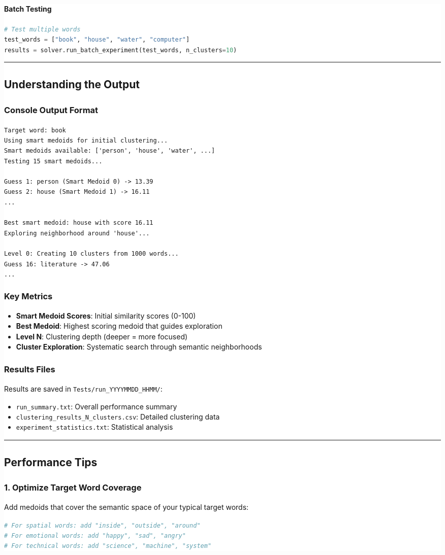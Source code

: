 #### Batch Testing
```python
# Test multiple words
test_words = ["book", "house", "water", "computer"]
results = solver.run_batch_experiment(test_words, n_clusters=10)
```

---

## Understanding the Output

### Console Output Format
```
Target word: book
Using smart medoids for initial clustering...
Smart medoids available: ['person', 'house', 'water', ...]
Testing 15 smart medoids...

Guess 1: person (Smart Medoid 0) -> 13.39
Guess 2: house (Smart Medoid 1) -> 16.11
...

Best smart medoid: house with score 16.11
Exploring neighborhood around 'house'...

Level 0: Creating 10 clusters from 1000 words...
Guess 16: literature -> 47.06
...
```

### Key Metrics
- **Smart Medoid Scores**: Initial similarity scores (0-100)
- **Best Medoid**: Highest scoring medoid that guides exploration
- **Level N**: Clustering depth (deeper = more focused)
- **Cluster Exploration**: Systematic search through semantic neighborhoods

### Results Files
Results are saved in `Tests/run_YYYYMMDD_HHMM/`:
- `run_summary.txt`: Overall performance summary
- `clustering_results_N_clusters.csv`: Detailed clustering data
- `experiment_statistics.txt`: Statistical analysis

---

## Performance Tips

### 1. Optimize Target Word Coverage
Add medoids that cover the semantic space of your typical target words:
```python
# For spatial words: add "inside", "outside", "around"
# For emotional words: add "happy", "sad", "angry"  
# For technical words: add "science", "machine", "system"
```
